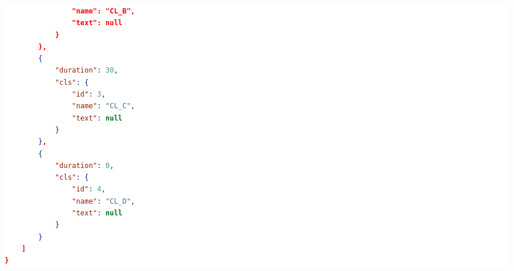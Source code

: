 ```json
                "name": "CL_B",
                "text": null
            }
        },
        {
            "duration": 30,
            "cls": {
                "id": 3,
                "name": "CL_C",
                "text": null
            }
        },
        {
            "duration": 0,
            "cls": {
                "id": 4,
                "name": "CL_D",
                "text": null
            }
        }
    ]
}
```



